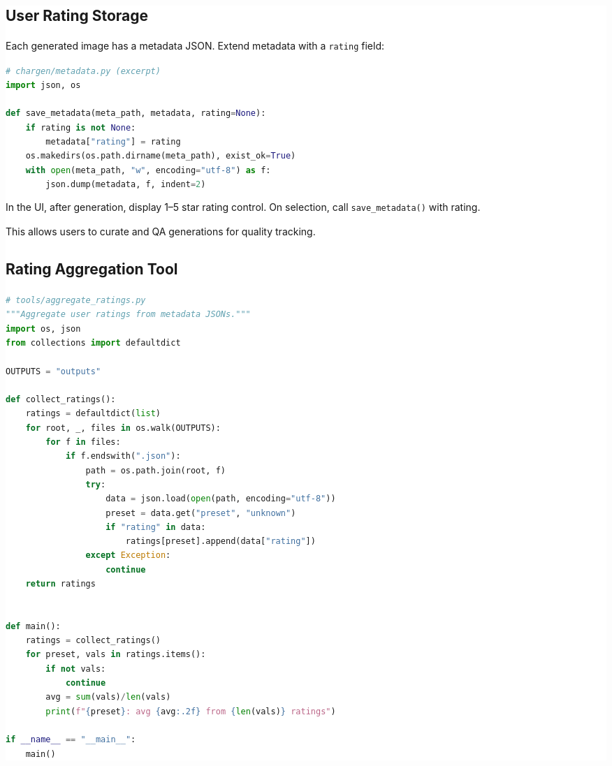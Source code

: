 ## User Rating Storage

Each generated image has a metadata JSON. Extend metadata with a `rating` field:

```python
# chargen/metadata.py (excerpt)
import json, os

def save_metadata(meta_path, metadata, rating=None):
    if rating is not None:
        metadata["rating"] = rating
    os.makedirs(os.path.dirname(meta_path), exist_ok=True)
    with open(meta_path, "w", encoding="utf-8") as f:
        json.dump(metadata, f, indent=2)
```

In the UI, after generation, display 1–5 star rating control. On selection, call `save_metadata()` with rating.

This allows users to curate and QA generations for quality tracking.

## Rating Aggregation Tool

```python
# tools/aggregate_ratings.py
"""Aggregate user ratings from metadata JSONs."""
import os, json
from collections import defaultdict

OUTPUTS = "outputs"

def collect_ratings():
    ratings = defaultdict(list)
    for root, _, files in os.walk(OUTPUTS):
        for f in files:
            if f.endswith(".json"):
                path = os.path.join(root, f)
                try:
                    data = json.load(open(path, encoding="utf-8"))
                    preset = data.get("preset", "unknown")
                    if "rating" in data:
                        ratings[preset].append(data["rating"])
                except Exception:
                    continue
    return ratings


def main():
    ratings = collect_ratings()
    for preset, vals in ratings.items():
        if not vals:
            continue
        avg = sum(vals)/len(vals)
        print(f"{preset}: avg {avg:.2f} from {len(vals)} ratings")

if __name__ == "__main__":
    main()
```
